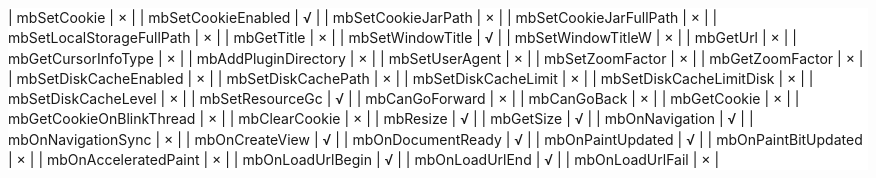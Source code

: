 | mbSetCookie | × |
| mbSetCookieEnabled | √ |
| mbSetCookieJarPath | × |
| mbSetCookieJarFullPath | × |
| mbSetLocalStorageFullPath | × |
| mbGetTitle | × |
| mbSetWindowTitle | √ |
| mbSetWindowTitleW | × |
| mbGetUrl | × |
| mbGetCursorInfoType | × |
| mbAddPluginDirectory | × |
| mbSetUserAgent | × |
| mbSetZoomFactor | × |
| mbGetZoomFactor | × |
| mbSetDiskCacheEnabled | × |
| mbSetDiskCachePath | × |
| mbSetDiskCacheLimit | × |
| mbSetDiskCacheLimitDisk | × |
| mbSetDiskCacheLevel | × |
| mbSetResourceGc | √ |
| mbCanGoForward | × |
| mbCanGoBack | × |
| mbGetCookie | × |
| mbGetCookieOnBlinkThread | × |
| mbClearCookie | × |
| mbResize | √ |
| mbGetSize | √ |
| mbOnNavigation | √ |
| mbOnNavigationSync | × |
| mbOnCreateView | √ |
| mbOnDocumentReady | √ |
| mbOnPaintUpdated | √ |
| mbOnPaintBitUpdated | × |
| mbOnAcceleratedPaint | × |
| mbOnLoadUrlBegin | √ |
| mbOnLoadUrlEnd | √ |
| mbOnLoadUrlFail | × |